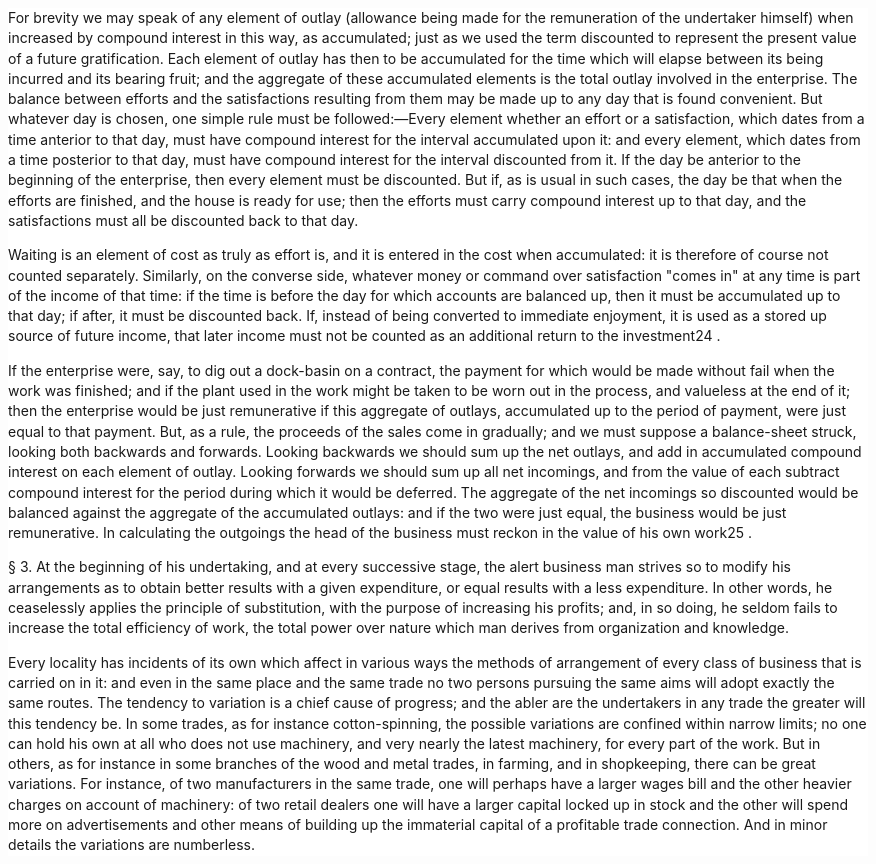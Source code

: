 For brevity we may speak of any element of outlay (allowance being made for the
remuneration of the undertaker himself) when increased by compound interest in this
way, as accumulated; just as we used the term discounted to represent the present
value of a future gratification. Each element of outlay has then to be accumulated for
the time which will elapse between its being incurred and its bearing fruit; and the
aggregate of these accumulated elements is the total outlay involved in the enterprise.
The balance between efforts and the satisfactions resulting from them may be made
up to any day that is found convenient. But whatever day is chosen, one simple rule
must be followed:—Every element whether an effort or a satisfaction, which dates
from a time anterior to that day, must have compound interest for the interval
accumulated upon it: and every element, which dates from a time posterior to that
day, must have compound interest for the interval discounted from it. If the day be
anterior to the beginning of the enterprise, then every element must be discounted.
But if, as is usual in such cases, the day be that when the efforts are finished, and the
house is ready for use; then the efforts must carry compound interest up to that day,
and the satisfactions must all be discounted back to that day.

Waiting is an element of cost as truly as effort is, and it is entered in the cost when
accumulated: it is therefore of course not counted separately. Similarly, on the
converse side, whatever money or command over satisfaction "comes in" at any time
is part of the income of that time: if the time is before the day for which accounts are
balanced up, then it must be accumulated up to that day; if after, it must be discounted
back. If, instead of being converted to immediate enjoyment, it is used as a stored up
source of future income, that later income must not be counted as an additional return
to the investment24 .

If the enterprise were, say, to dig out a dock-basin on a contract, the payment for
which would be made without fail when the work was finished; and if the plant used
in the work might be taken to be worn out in the process, and valueless at the end of
it; then the enterprise would be just remunerative if this aggregate of outlays,
accumulated up to the period of payment, were just equal to that payment.
But, as a rule, the proceeds of the sales come in gradually; and we must suppose a
balance-sheet struck, looking both backwards and forwards. Looking backwards we
should sum up the net outlays, and add in accumulated compound interest on each
element of outlay. Looking forwards we should sum up all net incomings, and from
the value of each subtract compound interest for the period during which it would be
deferred. The aggregate of the net incomings so discounted would be balanced against
the aggregate of the accumulated outlays: and if the two were just equal, the business would be just remunerative. In calculating the outgoings the head of the business must
reckon in the value of his own work25 .

§ 3. At the beginning of his undertaking, and at every successive stage, the alert
business man strives so to modify his arrangements as to obtain better results with a
given expenditure, or equal results with a less expenditure. In other words, he
ceaselessly applies the principle of substitution, with the purpose of increasing his
profits; and, in so doing, he seldom fails to increase the total efficiency of work, the
total power over nature which man derives from organization and knowledge.

Every locality has incidents of its own which affect in various ways the methods of
arrangement of every class of business that is carried on in it: and even in the same
place and the same trade no two persons pursuing the same aims will adopt exactly
the same routes. The tendency to variation is a chief cause of progress; and the abler
are the undertakers in any trade the greater will this tendency be. In some trades, as
for instance cotton-spinning, the possible variations are confined within narrow limits;
no one can hold his own at all who does not use machinery, and very nearly the latest
machinery, for every part of the work. But in others, as for instance in some branches
of the wood and metal trades, in farming, and in shopkeeping, there can be great
variations. For instance, of two manufacturers in the same trade, one will perhaps
have a larger wages bill and the other heavier charges on account of machinery: of
two retail dealers one will have a larger capital locked up in stock and the other will
spend more on advertisements and other means of building up the immaterial capital
of a profitable trade connection. And in minor details the variations are numberless.

